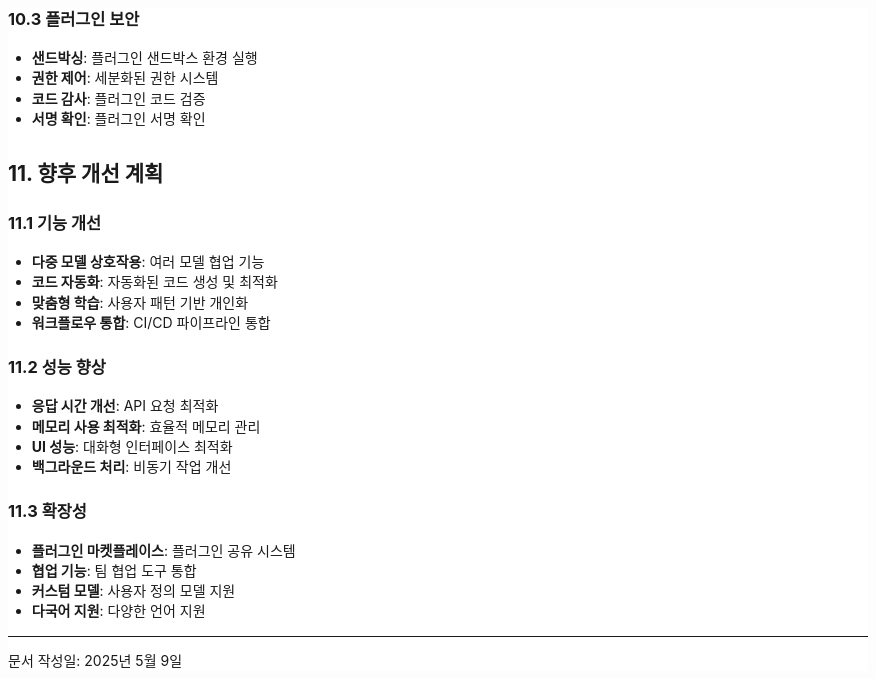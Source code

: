 ### 10.3 플러그인 보안
- **샌드박싱**: 플러그인 샌드박스 환경 실행
- **권한 제어**: 세분화된 권한 시스템
- **코드 감사**: 플러그인 코드 검증
- **서명 확인**: 플러그인 서명 확인

## 11. 향후 개선 계획

### 11.1 기능 개선
- **다중 모델 상호작용**: 여러 모델 협업 기능
- **코드 자동화**: 자동화된 코드 생성 및 최적화
- **맞춤형 학습**: 사용자 패턴 기반 개인화
- **워크플로우 통합**: CI/CD 파이프라인 통합

### 11.2 성능 향상
- **응답 시간 개선**: API 요청 최적화
- **메모리 사용 최적화**: 효율적 메모리 관리
- **UI 성능**: 대화형 인터페이스 최적화
- **백그라운드 처리**: 비동기 작업 개선

### 11.3 확장성
- **플러그인 마켓플레이스**: 플러그인 공유 시스템
- **협업 기능**: 팀 협업 도구 통합
- **커스텀 모델**: 사용자 정의 모델 지원
- **다국어 지원**: 다양한 언어 지원

---

문서 작성일: 2025년 5월 9일